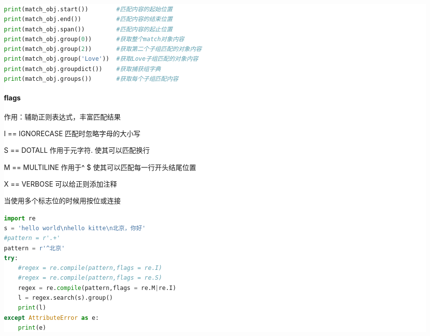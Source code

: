 ```python
print(match_obj.start())		#匹配内容的起始位置
print(match_obj.end())			#匹配内容的结束位置
print(match_obj.span())			#匹配内容的起止位置
print(match_obj.group(0))		#获取整个match对象内容
print(match_obj.group(2))		#获取第二个子组匹配的对象内容
print(match_obj.group('Love'))	#获取Love子组匹配的对象内容
print(match_obj.groupdict())	#获取捕获组字典
print(match_obj.groups())		#获取每个子组匹配内容
```



#### flags

作用：辅助正则表达式，丰富匹配结果

I  ==  IGNORECASE	匹配时忽略字母的大小写

S == DOTALL	作用于元字符.	使其可以匹配换行

M == MULTILINE	作用于^  $  使其可以匹配每一行开头结尾位置

X == VERBOSE	可以给正则添加注释

当使用多个标志位的时候用按位或连接

```python
import re
s = 'hello world\nhello kitte\n北京，你好'
#pattern = r'.+'
pattern = r'^北京'
try:
	#regex = re.compile(pattern,flags = re.I)
	#regex = re.compile(pattern,flags = re.S)
	regex = re.compile(pattern,flags = re.M|re.I)
	l = regex.search(s).group()
	print(l)
except AttributeError as e:
	print(e)
```







